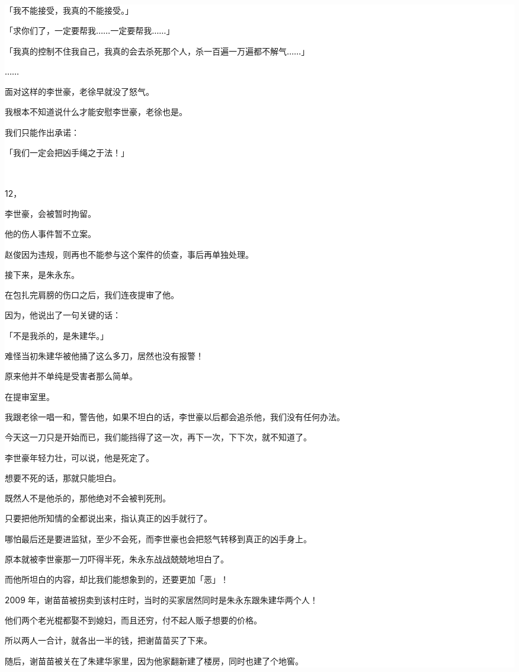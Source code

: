 「我不能接受，我真的不能接受。」

「求你们了，一定要帮我……一定要帮我……」

「我真的控制不住我自己，我真的会去杀死那个人，杀一百遍一万遍都不解气……」

……

面对这样的李世豪，老徐早就没了怒气。

我根本不知道说什么才能安慰李世豪，老徐也是。

我们只能作出承诺：

「我们一定会把凶手绳之于法！」

 

12，

李世豪，会被暂时拘留。

他的伤人事件暂不立案。

赵俊因为违规，则再也不能参与这个案件的侦查，事后再单独处理。

接下来，是朱永东。

在包扎完肩膀的伤口之后，我们连夜提审了他。

因为，他说出了一句关键的话：

「不是我杀的，是朱建华。」

难怪当初朱建华被他捅了这么多刀，居然也没有报警！

原来他并不单纯是受害者那么简单。

在提审室里。

我跟老徐一唱一和，警告他，如果不坦白的话，李世豪以后都会追杀他，我们没有任何办法。

今天这一刀只是开始而已，我们能挡得了这一次，再下一次，下下次，就不知道了。

李世豪年轻力壮，可以说，他是死定了。

想要不死的话，那就只能坦白。

既然人不是他杀的，那他绝对不会被判死刑。

只要把他所知情的全都说出来，指认真正的凶手就行了。

哪怕最后还是要进监狱，至少不会死，而李世豪也会把怒气转移到真正的凶手身上。

原本就被李世豪那一刀吓得半死，朱永东战战兢兢地坦白了。

而他所坦白的内容，却比我们能想象到的，还要更加「恶」！

2009 年，谢苗苗被拐卖到该村庄时，当时的买家居然同时是朱永东跟朱建华两个人！

他们两个老光棍都娶不到媳妇，而且还穷，付不起人贩子想要的价格。

所以两人一合计，就各出一半的钱，把谢苗苗买了下来。

随后，谢苗苗被关在了朱建华家里，因为他家翻新建了楼房，同时也建了个地窖。
